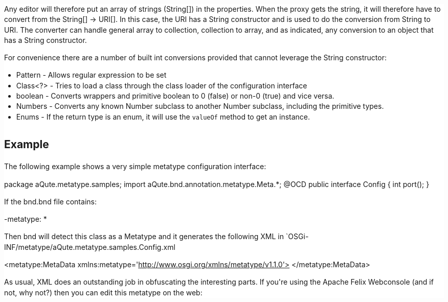 Any editor will therefore put an array of strings (String[]) in the properties. When the proxy gets the string, it will therefore have to convert from the String[] -> URI[]. In this case, the URI has a String constructor and is used to do the conversion from String to URI. The converter can handle general array to collection, collection to array, and as indicated, any conversion to an object that has a String constructor.

For convenience there are a number of built int conversions provided that cannot leverage the String constructor:

* Pattern - Allows regular expression to be set
* Class<?> - Tries to load a class through the class loader of the configuration interface
* boolean - Converts wrappers and primitive boolean to 0 (false) or non-0 (true) and vice versa.
* Numbers - Converts any known Number subclass to another Number subclass, including the primitive types.
* Enums - If the return type is an enum, it will use the `valueOf` method to get an instance.

## Example
The following example shows a very simple metatype configuration interface:

  package aQute.metatype.samples;
  import aQute.bnd.annotation.metatype.Meta.*;
  @OCD
  public interface Config {
    int port();
  }

If the bnd.bnd file contains:

  -metatype: *

Then bnd will detect this class as a Metatype and it generates the following XML in `OSGi-INF/metatype/aQute.metatype.samples.Config.xml

  <?xml version='1.0'?>
  <metatype:MetaData 
     xmlns:metatype='http://www.osgi.org/xmlns/metatype/v1.1.0'>
    <OCD 
      name='Config' 
      id='aQute.metatype.samples.Config'   
      localization='aQute.metatype.samples.Config'>
      <AD 
        name='Port' 
        id='port' 
        cardinality='0' 
        required='true' 
        type='Integer'/>
    </OCD>
    <Designate pid='aQute.metatype.samples.Config'>
      <Object ocdref='aQute.metatype.samples.Config'/>
    </Designate>
  </metatype:MetaData>

As usual, XML does an outstanding job in obfuscating the interesting parts. If you're using the Apache Felix Webconsole (and if not, why not?) then you can edit this metatype on the web:
